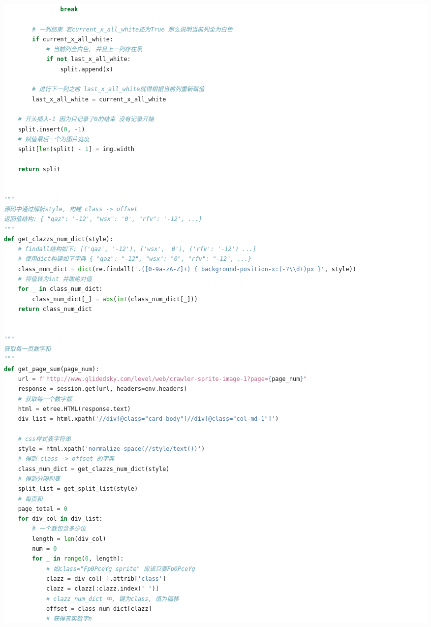 ```python
                break

        # 一列结束 若current_x_all_white还为True 那么说明当前列全为白色
        if current_x_all_white:
            # 当前列全白色, 并且上一列存在黑
            if not last_x_all_white:
                split.append(x)

        # 进行下一列之前 last_x_all_white就得根据当前列重新赋值
        last_x_all_white = current_x_all_white

    # 开头插入-1 因为只记录了0的结束 没有记录开始
    split.insert(0, -1)
    # 赋值最后一个为图片宽度
    split[len(split) - 1] = img.width

    return split


"""
源码中通过解析style, 构建 class -> offset 
返回值结构: { "qaz": '-12', "wsx": '0', "rfv": '-12', ...}
"""
def get_clazzs_num_dict(style):
    # findall结构如下: [('qaz', '-12'), ('wsx', '0'), ('rfv': '-12') ...]
    # 使用dict构建如下字典 { "qaz": "-12", "wsx": "0", "rfv": "-12", ...}
    class_num_dict = dict(re.findall('.([0-9a-zA-Z]+) { background-position-x:(-?\\d+)px }', style))
    # 将值转为int 并取绝对值
    for _ in class_num_dict:
        class_num_dict[_] = abs(int(class_num_dict[_]))
    return class_num_dict


"""
获取每一页数字和
"""
def get_page_sum(page_num):
    url = f"http://www.glidedsky.com/level/web/crawler-sprite-image-1?page={page_num}"
    response = session.get(url, headers=env.headers)
    # 获取每一个数字框
    html = etree.HTML(response.text)
    div_list = html.xpath('//div[@class="card-body"]//div[@class="col-md-1"]')

    # css样式表字符串
    style = html.xpath('normalize-space(//style/text())')
    # 得到 class -> offset 的字典
    class_num_dict = get_clazzs_num_dict(style)
    # 得到分隔列表
    split_list = get_split_list(style)
    # 每页和
    page_total = 0
    for div_col in div_list:
        # 一个数包含多少位
        length = len(div_col)
        num = 0
        for _ in range(0, length):
            # 如class="Fp0PceYg sprite" 应该只要Fp0PceYg
            clazz = div_col[_].attrib['class']
            clazz = clazz[:clazz.index(' ')]
            # clazz_num_dict 中, 键为class, 值为偏移
            offset = class_num_dict[clazz]
            # 获得真实数字n
```